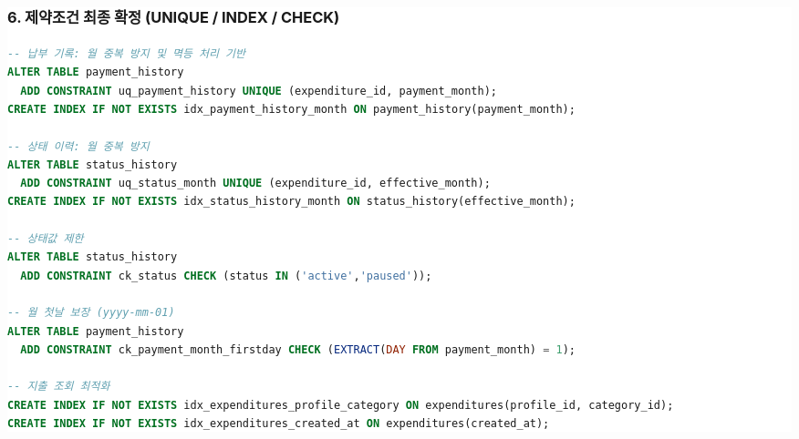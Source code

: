 
### **6. 제약조건 최종 확정 (UNIQUE / INDEX / CHECK)**

```sql
-- 납부 기록: 월 중복 방지 및 멱등 처리 기반
ALTER TABLE payment_history
  ADD CONSTRAINT uq_payment_history UNIQUE (expenditure_id, payment_month);
CREATE INDEX IF NOT EXISTS idx_payment_history_month ON payment_history(payment_month);

-- 상태 이력: 월 중복 방지
ALTER TABLE status_history
  ADD CONSTRAINT uq_status_month UNIQUE (expenditure_id, effective_month);
CREATE INDEX IF NOT EXISTS idx_status_history_month ON status_history(effective_month);

-- 상태값 제한
ALTER TABLE status_history
  ADD CONSTRAINT ck_status CHECK (status IN ('active','paused'));

-- 월 첫날 보장 (yyyy-mm-01)
ALTER TABLE payment_history
  ADD CONSTRAINT ck_payment_month_firstday CHECK (EXTRACT(DAY FROM payment_month) = 1);

-- 지출 조회 최적화
CREATE INDEX IF NOT EXISTS idx_expenditures_profile_category ON expenditures(profile_id, category_id);
CREATE INDEX IF NOT EXISTS idx_expenditures_created_at ON expenditures(created_at);
```
